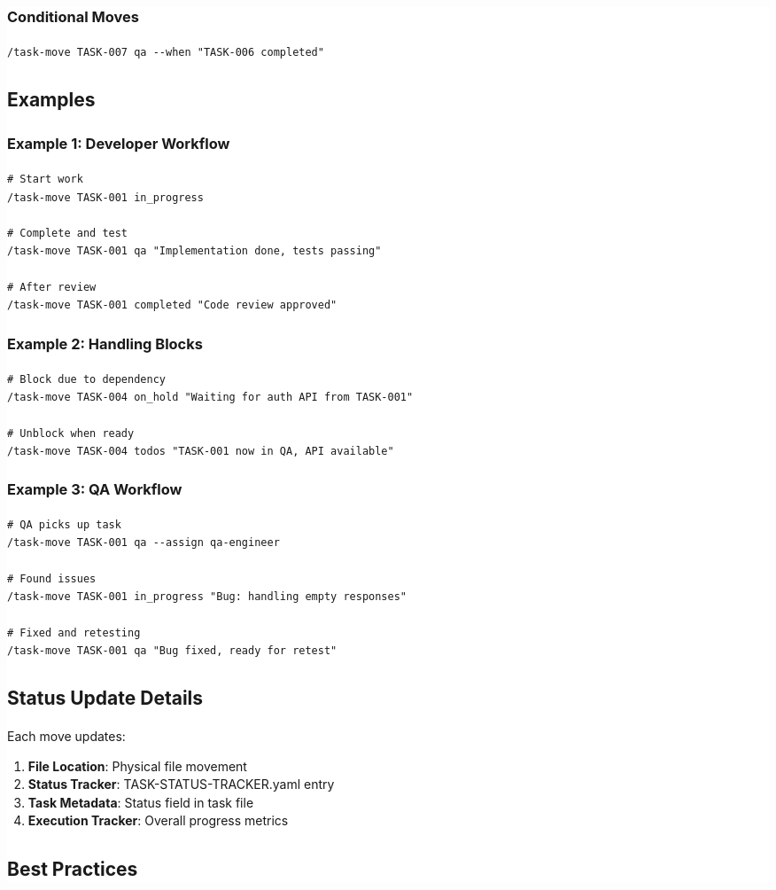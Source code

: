 ### Conditional Moves
```
/task-move TASK-007 qa --when "TASK-006 completed"
```

## Examples

### Example 1: Developer Workflow
```
# Start work
/task-move TASK-001 in_progress

# Complete and test
/task-move TASK-001 qa "Implementation done, tests passing"

# After review
/task-move TASK-001 completed "Code review approved"
```

### Example 2: Handling Blocks
```
# Block due to dependency
/task-move TASK-004 on_hold "Waiting for auth API from TASK-001"

# Unblock when ready
/task-move TASK-004 todos "TASK-001 now in QA, API available"
```

### Example 3: QA Workflow
```
# QA picks up task
/task-move TASK-001 qa --assign qa-engineer

# Found issues
/task-move TASK-001 in_progress "Bug: handling empty responses"

# Fixed and retesting
/task-move TASK-001 qa "Bug fixed, ready for retest"
```

## Status Update Details

Each move updates:
1. **File Location**: Physical file movement
2. **Status Tracker**: TASK-STATUS-TRACKER.yaml entry
3. **Task Metadata**: Status field in task file
4. **Execution Tracker**: Overall progress metrics

## Best Practices
